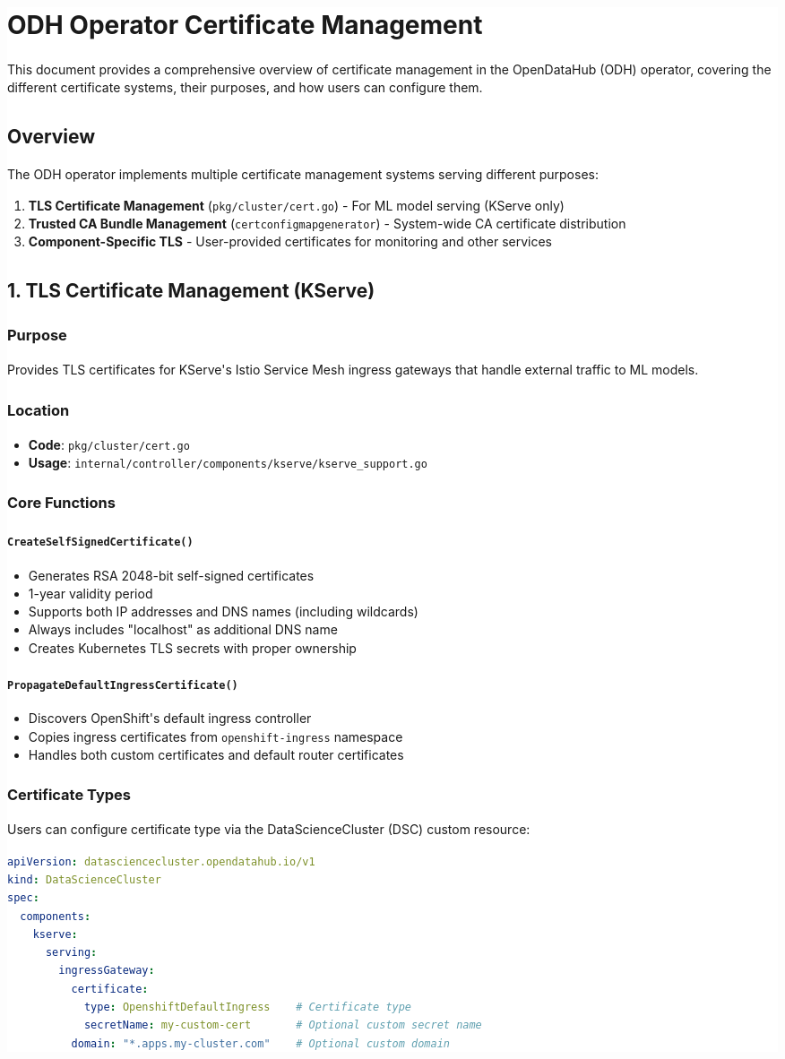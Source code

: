 # ODH Operator Certificate Management

This document provides a comprehensive overview of certificate management in the OpenDataHub (ODH) operator, covering the different certificate systems, their purposes, and how users can configure them.

## Overview

The ODH operator implements multiple certificate management systems serving different purposes:

1. **TLS Certificate Management** (`pkg/cluster/cert.go`) - For ML model serving (KServe only)
2. **Trusted CA Bundle Management** (`certconfigmapgenerator`) - System-wide CA certificate distribution
3. **Component-Specific TLS** - User-provided certificates for monitoring and other services

## 1. TLS Certificate Management (KServe)

### Purpose
Provides TLS certificates for KServe's Istio Service Mesh ingress gateways that handle external traffic to ML models.

### Location
- **Code**: `pkg/cluster/cert.go`
- **Usage**: `internal/controller/components/kserve/kserve_support.go`

### Core Functions

#### `CreateSelfSignedCertificate()`
- Generates RSA 2048-bit self-signed certificates
- 1-year validity period
- Supports both IP addresses and DNS names (including wildcards)
- Always includes "localhost" as additional DNS name
- Creates Kubernetes TLS secrets with proper ownership

#### `PropagateDefaultIngressCertificate()`
- Discovers OpenShift's default ingress controller
- Copies ingress certificates from `openshift-ingress` namespace
- Handles both custom certificates and default router certificates

### Certificate Types

Users can configure certificate type via the DataScienceCluster (DSC) custom resource:

```yaml
apiVersion: datasciencecluster.opendatahub.io/v1
kind: DataScienceCluster
spec:
  components:
    kserve:
      serving:
        ingressGateway:
          certificate:
            type: OpenshiftDefaultIngress    # Certificate type
            secretName: my-custom-cert       # Optional custom secret name
          domain: "*.apps.my-cluster.com"    # Optional custom domain
```
